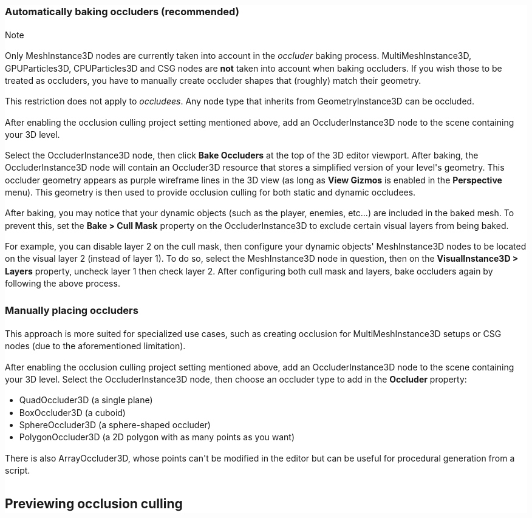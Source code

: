 ### Automatically baking occluders (recommended)

Note

Only MeshInstance3D nodes are currently taken into account in the
*occluder* baking process. MultiMeshInstance3D, GPUParticles3D,
CPUParticles3D and CSG nodes are **not** taken into account when baking
occluders. If you wish those to be treated as occluders, you have to
manually create occluder shapes that (roughly) match their geometry.

This restriction does not apply to *occludees*. Any node type that
inherits from GeometryInstance3D can be occluded.

After enabling the occlusion culling project setting mentioned above,
add an OccluderInstance3D node to the scene containing your 3D level.

Select the OccluderInstance3D node, then click **Bake Occluders** at the
top of the 3D editor viewport. After baking, the OccluderInstance3D node
will contain an Occluder3D resource that stores a simplified version of
your level's geometry. This occluder geometry appears as purple
wireframe lines in the 3D view (as long as **View Gizmos** is enabled in
the **Perspective** menu). This geometry is then used to provide
occlusion culling for both static and dynamic occludees.

After baking, you may notice that your dynamic objects (such as the
player, enemies, etc…) are included in the baked mesh. To prevent this,
set the **Bake &gt; Cull Mask** property on the OccluderInstance3D to
exclude certain visual layers from being baked.

For example, you can disable layer 2 on the cull mask, then configure
your dynamic objects' MeshInstance3D nodes to be located on the visual
layer 2 (instead of layer 1). To do so, select the MeshInstance3D node
in question, then on the **VisualInstance3D &gt; Layers** property,
uncheck layer 1 then check layer 2. After configuring both cull mask and
layers, bake occluders again by following the above process.

### Manually placing occluders

This approach is more suited for specialized use cases, such as creating
occlusion for MultiMeshInstance3D setups or CSG nodes (due to the
aforementioned limitation).

After enabling the occlusion culling project setting mentioned above,
add an OccluderInstance3D node to the scene containing your 3D level.
Select the OccluderInstance3D node, then choose an occluder type to add
in the **Occluder** property:

-   QuadOccluder3D (a single plane)
-   BoxOccluder3D (a cuboid)
-   SphereOccluder3D (a sphere-shaped occluder)
-   PolygonOccluder3D (a 2D polygon with as many points as you want)

There is also ArrayOccluder3D, whose points can't be modified in the
editor but can be useful for procedural generation from a script.

## Previewing occlusion culling

